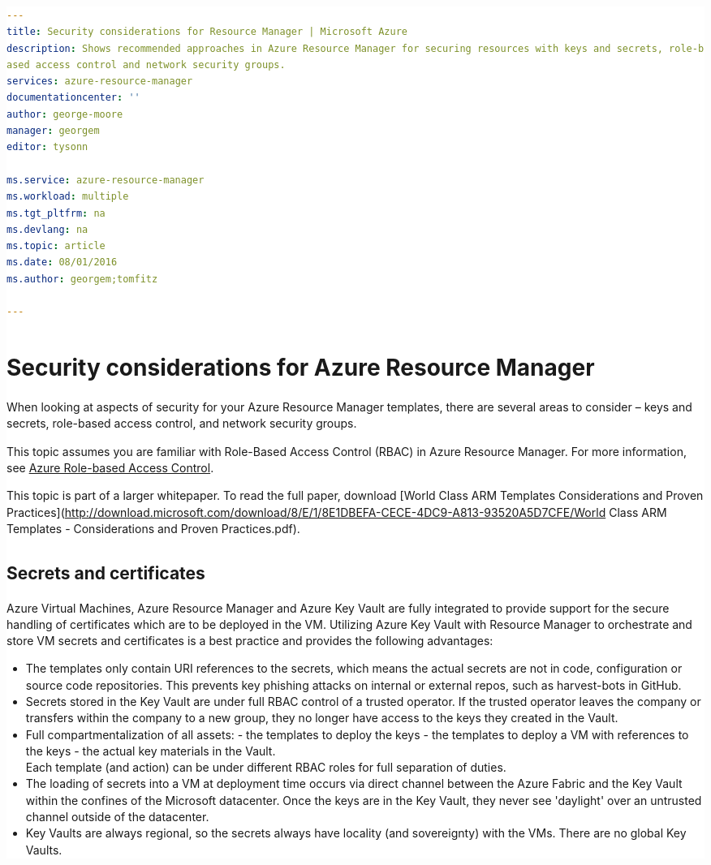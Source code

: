 ```yaml
---
title: Security considerations for Resource Manager | Microsoft Azure
description: Shows recommended approaches in Azure Resource Manager for securing resources with keys and secrets, role-based access control and network security groups.
services: azure-resource-manager
documentationcenter: ''
author: george-moore
manager: georgem
editor: tysonn

ms.service: azure-resource-manager
ms.workload: multiple
ms.tgt_pltfrm: na
ms.devlang: na
ms.topic: article
ms.date: 08/01/2016
ms.author: georgem;tomfitz

---
```

# Security considerations for Azure Resource Manager
When looking at aspects of security for your Azure Resource Manager templates, there are several areas to consider – keys and secrets, role-based access control,
and network security groups.

This topic assumes you are familiar with Role-Based Access Control (RBAC) in Azure Resource Manager. For more information, see
[Azure Role-based Access Control](active-directory/role-based-access-control-configure.md).

This topic is part of a larger whitepaper. To read the full paper, download [World Class ARM Templates Considerations and Proven Practices](http://download.microsoft.com/download/8/E/1/8E1DBEFA-CECE-4DC9-A813-93520A5D7CFE/World Class ARM Templates - Considerations and Proven Practices.pdf).

## Secrets and certificates
Azure Virtual Machines, Azure Resource Manager and Azure Key Vault are fully integrated to provide support for the secure handling of certificates which are
to be deployed in the VM.  Utilizing Azure Key Vault with Resource Manager to orchestrate and store VM secrets and certificates is a best practice and
provides the following advantages:

* The templates only contain URI references to the secrets, which means the actual secrets are not in code, configuration or source code repositories. This prevents
  key phishing attacks on internal or external repos, such as harvest-bots in GitHub.
* Secrets stored in the Key Vault are under full RBAC control of a trusted operator.  If the trusted operator leaves the company or transfers within the
  company to a new group, they no longer have access to the keys they created in the Vault.
* Full compartmentalization of all assets:
      - the templates to deploy the keys
      - the templates to deploy a VM with references to the keys
      - the actual key materials in the Vault.  
  Each template (and action) can be under different RBAC roles for full separation of duties.
* The loading of secrets into a VM at deployment time occurs via direct channel between the Azure Fabric and the Key Vault within the confines of the Microsoft
  datacenter.  Once the keys are in the Key Vault, they never see 'daylight' over an untrusted channel outside of the datacenter.  
* Key Vaults are always regional, so the secrets always have locality (and sovereignty) with the VMs. There are no global Key Vaults.
